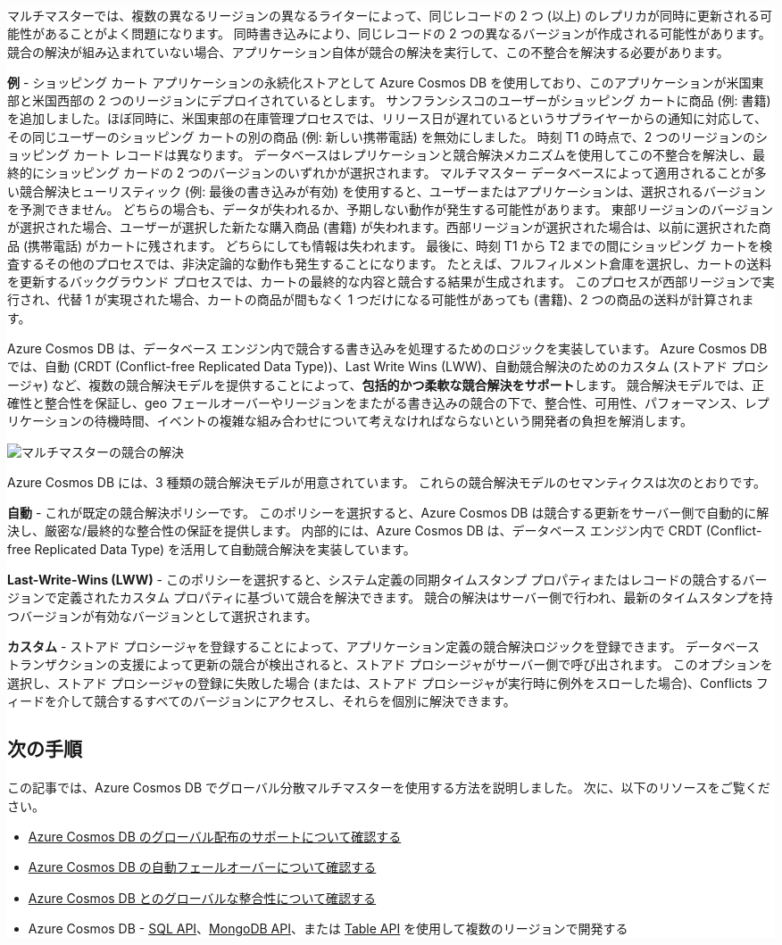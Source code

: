 マルチマスターでは、複数の異なるリージョンの異なるライターによって、同じレコードの 2 つ (以上) のレプリカが同時に更新される可能性があることがよく問題になります。 同時書き込みにより、同じレコードの 2 つの異なるバージョンが作成される可能性があります。競合の解決が組み込まれていない場合、アプリケーション自体が競合の解決を実行して、この不整合を解決する必要があります。  

**例** - ショッピング カート アプリケーションの永続化ストアとして Azure Cosmos DB を使用しており、このアプリケーションが米国東部と米国西部の 2 つのリージョンにデプロイされているとします。  サンフランシスコのユーザーがショッピング カートに商品 (例: 書籍) を追加しました。ほぼ同時に、米国東部の在庫管理プロセスでは、リリース日が遅れているというサプライヤーからの通知に対応して、その同じユーザーのショッピング カートの別の商品 (例: 新しい携帯電話) を無効にしました。 時刻 T1 の時点で、2 つのリージョンのショッピング カート レコードは異なります。 データベースはレプリケーションと競合解決メカニズムを使用してこの不整合を解決し、最終的にショッピング カードの 2 つのバージョンのいずれかが選択されます。 マルチマスター データベースによって適用されることが多い競合解決ヒューリスティック (例: 最後の書き込みが有効) を使用すると、ユーザーまたはアプリケーションは、選択されるバージョンを予測できません。 どちらの場合も、データが失われるか、予期しない動作が発生する可能性があります。 東部リージョンのバージョンが選択された場合、ユーザーが選択した新たな購入商品 (書籍) が失われます。西部リージョンが選択された場合は、以前に選択された商品 (携帯電話) がカートに残されます。 どちらにしても情報は失われます。 最後に、時刻 T1 から T2 までの間にショッピング カートを検査するその他のプロセスでは、非決定論的な動作も発生することになります。 たとえば、フルフィルメント倉庫を選択し、カートの送料を更新するバックグラウンド プロセスでは、カートの最終的な内容と競合する結果が生成されます。 このプロセスが西部リージョンで実行され、代替 1 が実現された場合、カートの商品が間もなく 1 つだけになる可能性があっても (書籍)、2 つの商品の送料が計算されます。 

Azure Cosmos DB は、データベース エンジン内で競合する書き込みを処理するためのロジックを実装しています。 Azure Cosmos DB では、自動 (CRDT (Conflict-free Replicated Data Type))、Last Write Wins (LWW)、自動競合解決のためのカスタム (ストアド プロシージャ) など、複数の競合解決モデルを提供することによって、**包括的かつ柔軟な競合解決をサポート**します。 競合解決モデルでは、正確性と整合性を保証し、geo フェールオーバーやリージョンをまたがる書き込みの競合の下で、整合性、可用性、パフォーマンス、レプリケーションの待機時間、イベントの複雑な組み合わせについて考えなければならないという開発者の負担を解消します。  

  ![マルチマスターの競合の解決](./media/multi-region-writers/multi-master-conflict-resolution-blade.png)

Azure Cosmos DB には、3 種類の競合解決モデルが用意されています。 これらの競合解決モデルのセマンティクスは次のとおりです。 

**自動** - これが既定の競合解決ポリシーです。 このポリシーを選択すると、Azure Cosmos DB は競合する更新をサーバー側で自動的に解決し、厳密な/最終的な整合性の保証を提供します。 内部的には、Azure Cosmos DB は、データベース エンジン内で CRDT (Conflict-free Replicated Data Type) を活用して自動競合解決を実装しています。  

**Last-Write-Wins (LWW)** - このポリシーを選択すると、システム定義の同期タイムスタンプ プロパティまたはレコードの競合するバージョンで定義されたカスタム プロパティに基づいて競合を解決できます。 競合の解決はサーバー側で行われ、最新のタイムスタンプを持つバージョンが有効なバージョンとして選択されます。  

**カスタム** - ストアド プロシージャを登録することによって、アプリケーション定義の競合解決ロジックを登録できます。 データベース トランザクションの支援によって更新の競合が検出されると、ストアド プロシージャがサーバー側で呼び出されます。 このオプションを選択し、ストアド プロシージャの登録に失敗した場合 (または、ストアド プロシージャが実行時に例外をスローした場合)、Conflicts フィードを介して競合するすべてのバージョンにアクセスし、それらを個別に解決できます。  

## <a name="next-steps"></a>次の手順  

この記事では、Azure Cosmos DB でグローバル分散マルチマスターを使用する方法を説明しました。 次に、以下のリソースをご覧ください。 

* [Azure Cosmos DB のグローバル配布のサポートについて確認する](distribute-data-globally.md)  

* [Azure Cosmos DB の自動フェールオーバーについて確認する](regional-failover.md)  

* [Azure Cosmos DB とのグローバルな整合性について確認する](consistency-levels.md)  

* Azure Cosmos DB - [SQL API](tutorial-global-distribution-sql-api.md)、[MongoDB API](tutorial-global-distribution-mongodb.md)、または [Table API](tutorial-global-distribution-table.md) を使用して複数のリージョンで開発する  
